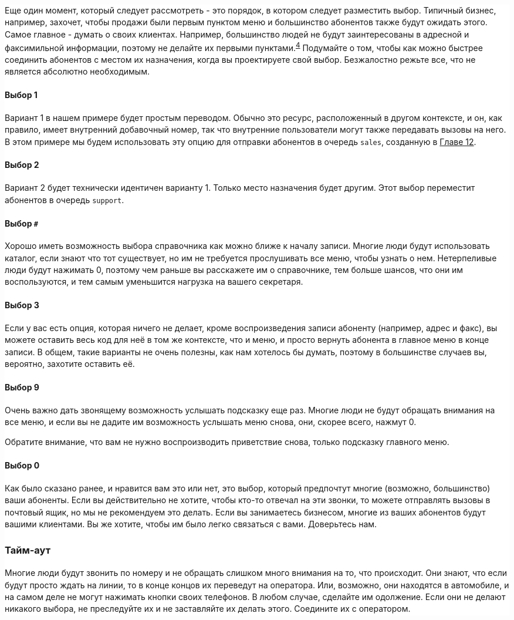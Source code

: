 Еще один момент, который следует рассмотреть - это порядок, в котором следует разместить выбор. Типичный бизнес, например, захочет, чтобы продажи были первым пунктом меню и большинство абонентов также будут ожидать этого. Самое главное - думать о своих клиентах. Например, большинство людей не будут заинтересованы в адресной и факсимильной информации, поэтому не делайте их первыми пунктами.<sup><a href="#sn4">4</a></sup> Подумайте о том, чтобы как можно быстрее соединить абонентов с местом их назначения, когда вы проектируете свой выбор. Безжалостно режьте все, что не является абсолютно необходимым.

#### Выбор 1

Вариант 1 в нашем примере будет простым переводом. Обычно это ресурс, расположенный в другом контексте, и он, как правило, имеет внутренний добавочный номер, так что внутренние пользователи могут также передавать вызовы на него. В этом примере мы будем использовать эту опцию для отправки абонентов в очередь `sales`, созданную в [Главе 12](glava-12.md).

#### Выбор 2

Вариант 2 будет технически идентичен варианту 1. Только место назначения будет другим. Этот выбор переместит абонентов в очередь `support`.

#### Выбор `#`

Хорошо иметь возможность выбора справочника как можно ближе к началу записи. Многие люди будут использовать каталог, если знают что тот существует, но им не требуется прослушивать все меню, чтобы узнать о нем. Нетерпеливые люди будут нажимать 0, поэтому чем раньше вы расскажете им о справочнике, тем больше шансов, что они им воспользуются, и тем самым уменьшится нагрузка на вашего секретаря.

#### Выбор 3

Если у вас есть опция, которая ничего не делает, кроме воспроизведения записи абоненту (например, адрес и факс), вы можете оставить весь код для неё в том же контексте, что и меню, и просто вернуть абонента в главное меню в конце записи. В общем, такие варианты не очень полезны, как нам хотелось бы думать, поэтому в большинстве случаев вы, вероятно, захотите оставить её.

#### Выбор 9

Очень важно дать звонящему возможность услышать подсказку еще раз. Многие люди не будут обращать внимания на все меню, и если вы не дадите им возможность услышать меню снова, они, скорее всего, нажмут 0.

Обратите внимание, что вам не нужно воспроизводить приветствие снова, только подсказку главного меню.

#### Выбор 0

Как было сказано ранее, и нравится вам это или нет, это выбор, который предпочтут многие (возможно, большинство) ваши абоненты. Если вы действительно не хотите, чтобы кто-то отвечал на эти звонки, то можете отправлять вызовы в почтовый ящик, но мы не рекомендуем это делать. Если вы занимаетесь бизнесом, многие из ваших абонентов будут вашими клиентами. Вы же хотите, чтобы им было легко связаться с вами. Доверьтесь нам.

### Тайм-аут

Многие люди будут звонить по номеру и не обращать слишком много внимания на то, что происходит. Они знают, что если будут просто ждать на линии, то в конце концов их переведут на оператора. Или, возможно, они находятся в автомобиле, и на самом деле не могут нажимать кнопки своих телефонов. В любом случае, сделайте им одолжение. Если они не делают никакого выбора, не преследуйте их и не заставляйте их делать этого. Соедините их с оператором.
